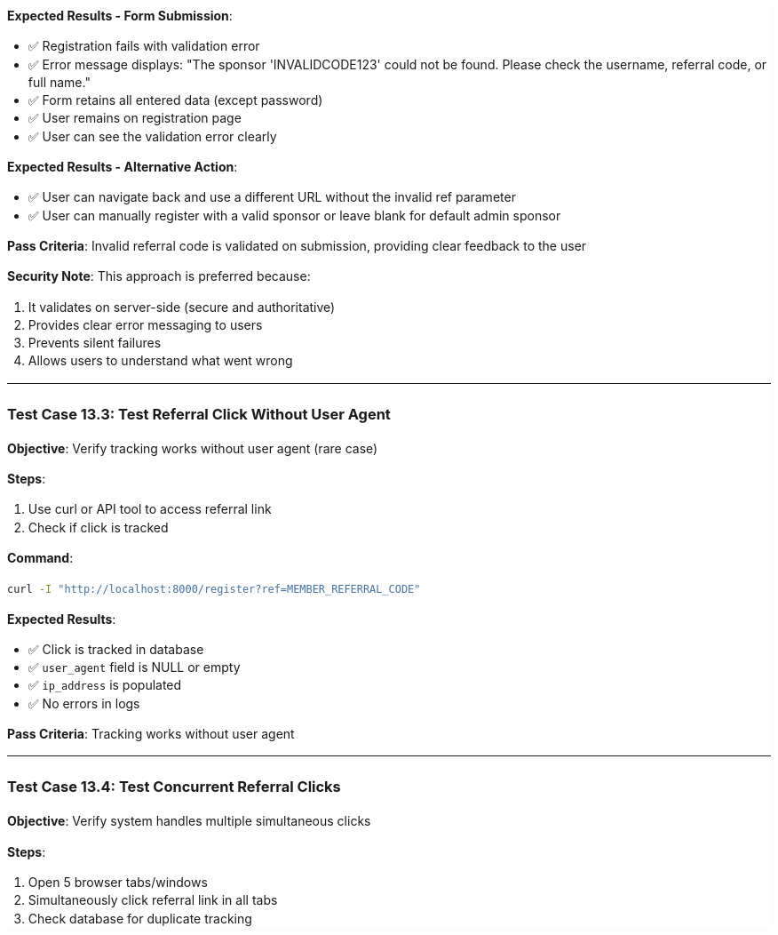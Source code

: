 **Expected Results - Form Submission**:

-   ✅ Registration fails with validation error
-   ✅ Error message displays: "The sponsor 'INVALIDCODE123' could not be found. Please check the username, referral code, or full name."
-   ✅ Form retains all entered data (except password)
-   ✅ User remains on registration page
-   ✅ User can see the validation error clearly

**Expected Results - Alternative Action**:

-   ✅ User can navigate back and use a different URL without the invalid ref parameter
-   ✅ User can manually register with a valid sponsor or leave blank for default admin sponsor

**Pass Criteria**: Invalid referral code is validated on submission, providing clear feedback to the user

**Security Note**: This approach is preferred because:
1. It validates on server-side (secure and authoritative)
2. Provides clear error messaging to users
3. Prevents silent failures
4. Allows users to understand what went wrong

---

### Test Case 13.3: Test Referral Click Without User Agent

**Objective**: Verify tracking works without user agent (rare case)

**Steps**:

1. Use curl or API tool to access referral link
2. Check if click is tracked

**Command**:

```bash
curl -I "http://localhost:8000/register?ref=MEMBER_REFERRAL_CODE"
```

**Expected Results**:

-   ✅ Click is tracked in database
-   ✅ `user_agent` field is NULL or empty
-   ✅ `ip_address` is populated
-   ✅ No errors in logs

**Pass Criteria**: Tracking works without user agent

---

### Test Case 13.4: Test Concurrent Referral Clicks

**Objective**: Verify system handles multiple simultaneous clicks

**Steps**:

1. Open 5 browser tabs/windows
2. Simultaneously click referral link in all tabs
3. Check database for duplicate tracking

